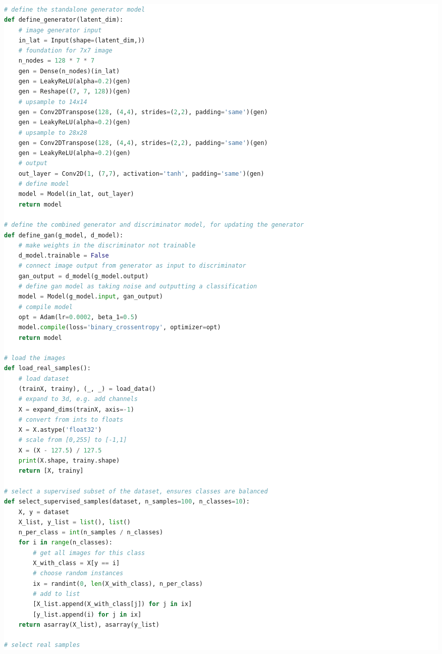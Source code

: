 ```py
# define the standalone generator model
def define_generator(latent_dim):
	# image generator input
	in_lat = Input(shape=(latent_dim,))
	# foundation for 7x7 image
	n_nodes = 128 * 7 * 7
	gen = Dense(n_nodes)(in_lat)
	gen = LeakyReLU(alpha=0.2)(gen)
	gen = Reshape((7, 7, 128))(gen)
	# upsample to 14x14
	gen = Conv2DTranspose(128, (4,4), strides=(2,2), padding='same')(gen)
	gen = LeakyReLU(alpha=0.2)(gen)
	# upsample to 28x28
	gen = Conv2DTranspose(128, (4,4), strides=(2,2), padding='same')(gen)
	gen = LeakyReLU(alpha=0.2)(gen)
	# output
	out_layer = Conv2D(1, (7,7), activation='tanh', padding='same')(gen)
	# define model
	model = Model(in_lat, out_layer)
	return model

# define the combined generator and discriminator model, for updating the generator
def define_gan(g_model, d_model):
	# make weights in the discriminator not trainable
	d_model.trainable = False
	# connect image output from generator as input to discriminator
	gan_output = d_model(g_model.output)
	# define gan model as taking noise and outputting a classification
	model = Model(g_model.input, gan_output)
	# compile model
	opt = Adam(lr=0.0002, beta_1=0.5)
	model.compile(loss='binary_crossentropy', optimizer=opt)
	return model

# load the images
def load_real_samples():
	# load dataset
	(trainX, trainy), (_, _) = load_data()
	# expand to 3d, e.g. add channels
	X = expand_dims(trainX, axis=-1)
	# convert from ints to floats
	X = X.astype('float32')
	# scale from [0,255] to [-1,1]
	X = (X - 127.5) / 127.5
	print(X.shape, trainy.shape)
	return [X, trainy]

# select a supervised subset of the dataset, ensures classes are balanced
def select_supervised_samples(dataset, n_samples=100, n_classes=10):
	X, y = dataset
	X_list, y_list = list(), list()
	n_per_class = int(n_samples / n_classes)
	for i in range(n_classes):
		# get all images for this class
		X_with_class = X[y == i]
		# choose random instances
		ix = randint(0, len(X_with_class), n_per_class)
		# add to list
		[X_list.append(X_with_class[j]) for j in ix]
		[y_list.append(i) for j in ix]
	return asarray(X_list), asarray(y_list)

# select real samples
```